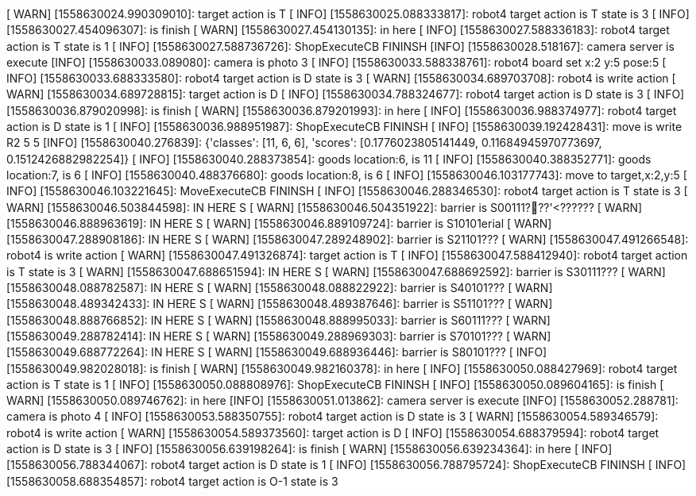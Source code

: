 [ WARN] [1558630024.990309010]: target action is T
[ INFO] [1558630025.088333817]: robot4 target action is T state is 3
[ INFO] [1558630027.454096307]: is finish
[ WARN] [1558630027.454130135]: in here
[ INFO] [1558630027.588336183]: robot4 target action is T state is 1
[ INFO] [1558630027.588736726]: ShopExecuteCB FININSH
[INFO] [1558630028.518167]: camera server is execute
[INFO] [1558630033.089080]: camera is photo 3
[ INFO] [1558630033.588338761]: robot4 board set x:2 y:5 pose:5
[ INFO] [1558630033.688333580]: robot4 target action is D state is 3
[ WARN] [1558630034.689703708]: robot4 is write action
[ WARN] [1558630034.689728815]: target action is D
[ INFO] [1558630034.788324677]: robot4 target action is D state is 3
[ INFO] [1558630036.879020998]: is finish
[ WARN] [1558630036.879201993]: in here
[ INFO] [1558630036.988374977]: robot4 target action is D state is 1
[ INFO] [1558630036.988951987]: ShopExecuteCB FININSH
[ INFO] [1558630039.192428431]: move is write R2 5 5
[INFO] [1558630040.276839]: {'classes': [11, 6, 6], 'scores': [0.1776023805141449, 0.11684945970773697, 0.1512426882982254]}
[ INFO] [1558630040.288373854]: goods location:6, is 11
[ INFO] [1558630040.388352771]: goods location:7, is 6
[ INFO] [1558630040.488376680]: goods location:8, is 6
[ INFO] [1558630046.103177743]: move to target,x:2,y:5
[ INFO] [1558630046.103221645]: MoveExecuteCB FININSH
[ INFO] [1558630046.288346530]: robot4 target action is T state is 3
[ WARN] [1558630046.503844598]: IN HERE S
[ WARN] [1558630046.504351922]: barrier is S00111???'<??????
[ WARN] [1558630046.888963619]: IN HERE S
[ WARN] [1558630046.889109724]: barrier is S10101erial
[ WARN] [1558630047.288908186]: IN HERE S
[ WARN] [1558630047.289248902]: barrier is S21101???
[ WARN] [1558630047.491266548]: robot4 is write action
[ WARN] [1558630047.491326874]: target action is T
[ INFO] [1558630047.588412940]: robot4 target action is T state is 3
[ WARN] [1558630047.688651594]: IN HERE S
[ WARN] [1558630047.688692592]: barrier is S30111???
[ WARN] [1558630048.088782587]: IN HERE S
[ WARN] [1558630048.088822922]: barrier is S40101???
[ WARN] [1558630048.489342433]: IN HERE S
[ WARN] [1558630048.489387646]: barrier is S51101???
[ WARN] [1558630048.888766852]: IN HERE S
[ WARN] [1558630048.888995033]: barrier is S60111???
[ WARN] [1558630049.288782414]: IN HERE S
[ WARN] [1558630049.288969303]: barrier is S70101???
[ WARN] [1558630049.688772264]: IN HERE S
[ WARN] [1558630049.688936446]: barrier is S80101???
[ INFO] [1558630049.982028018]: is finish
[ WARN] [1558630049.982160378]: in here
[ INFO] [1558630050.088427969]: robot4 target action is T state is 1
[ INFO] [1558630050.088808976]: ShopExecuteCB FININSH
[ INFO] [1558630050.089604165]: is finish
[ WARN] [1558630050.089746762]: in here
[INFO] [1558630051.013862]: camera server is execute
[INFO] [1558630052.288781]: camera is photo 4
[ INFO] [1558630053.588350755]: robot4 target action is D state is 3
[ WARN] [1558630054.589346579]: robot4 is write action
[ WARN] [1558630054.589373560]: target action is D
[ INFO] [1558630054.688379594]: robot4 target action is D state is 3
[ INFO] [1558630056.639198264]: is finish
[ WARN] [1558630056.639234364]: in here
[ INFO] [1558630056.788344067]: robot4 target action is D state is 1
[ INFO] [1558630056.788795724]: ShopExecuteCB FININSH
[ INFO] [1558630058.688354857]: robot4 target action is O-1 state is 3